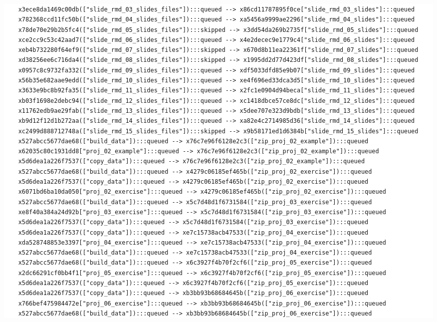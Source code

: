 ``` mermaid
    x3ece8da1469c00db(["slide_rmd_03_slides_files"]):::queued --> x86cd11787895f0ce["slide_rmd_03_slides"]:::queued
    x782368ccd11fc50b(["slide_rmd_04_slides_files"]):::queued --> xa5456a9999ae2296["slide_rmd_04_slides"]:::queued
    x78de70e29b2b5fc4(["slide_rmd_05_slides_files"]):::skipped --> x3dd54da269b2735f["slide_rmd_05_slides"]:::queued
    xce2cc9c53c42aad7(["slide_rmd_06_slides_files"]):::queued --> x4e2decec9e1779c4["slide_rmd_06_slides"]:::queued
    xeb4b732280f64ef9(["slide_rmd_07_slides_files"]):::skipped --> x670d8b11ea22361f["slide_rmd_07_slides"]:::queued
    xd38256ee6c716da4(["slide_rmd_08_slides_files"]):::skipped --> x1995dd2d77d423df["slide_rmd_08_slides"]:::queued
    x0957c8c9732fa332(["slide_rmd_09_slides_files"]):::queued --> xdf5033dfd85e9b07["slide_rmd_09_slides"]:::queued
    x56b35e682aae9edd(["slide_rmd_10_slides_files"]):::queued --> xe4f696ed33dca3d5["slide_rmd_10_slides"]:::queued
    x3633e9bc8b92fa35(["slide_rmd_11_slides_files"]):::queued --> x2fc1e0904d94beca["slide_rmd_11_slides"]:::queued
    xb03f1698e2debc94(["slide_rmd_12_slides_files"]):::queued --> xc1418dbce57ce8dc["slide_rmd_12_slides"]:::queued
    x11762edb9ae29fab(["slide_rmd_13_slides_files"]):::queued --> x5dee707e323d9bdb["slide_rmd_13_slides"]:::queued
    xb9d12f12d1b272aa(["slide_rmd_14_slides_files"]):::queued --> xa82e4c2714985d36["slide_rmd_14_slides"]:::queued
    xc2499d888712748a(["slide_rmd_15_slides_files"]):::skipped --> x9b58171ed1d6384b["slide_rmd_15_slides"]:::queued
    x527abcc5677dae68(["build_data"]):::queued --> x76c7e96f6128e2c3(["zip_proj_02_example"]):::queued
    x62035c80c1931dd8["proj_02_example"]:::queued --> x76c7e96f6128e2c3(["zip_proj_02_example"]):::queued
    x5d6dea1a226f7537(["copy_data"]):::queued --> x76c7e96f6128e2c3(["zip_proj_02_example"]):::queued
    x527abcc5677dae68(["build_data"]):::queued --> x4279c06185ef465b(["zip_proj_02_exercise"]):::queued
    x5d6dea1a226f7537(["copy_data"]):::queued --> x4279c06185ef465b(["zip_proj_02_exercise"]):::queued
    x6071bd6ba10da050["proj_02_exercise"]:::queued --> x4279c06185ef465b(["zip_proj_02_exercise"]):::queued
    x527abcc5677dae68(["build_data"]):::queued --> x5c7d48d1f6731584(["zip_proj_03_exercise"]):::queued
    xe8f40a384a24d92b["proj_03_exercise"]:::queued --> x5c7d48d1f6731584(["zip_proj_03_exercise"]):::queued
    x5d6dea1a226f7537(["copy_data"]):::queued --> x5c7d48d1f6731584(["zip_proj_03_exercise"]):::queued
    x5d6dea1a226f7537(["copy_data"]):::queued --> xe7c15738acb47533(["zip_proj_04_exercise"]):::queued
    xda528748853e3397["proj_04_exercise"]:::queued --> xe7c15738acb47533(["zip_proj_04_exercise"]):::queued
    x527abcc5677dae68(["build_data"]):::queued --> xe7c15738acb47533(["zip_proj_04_exercise"]):::queued
    x527abcc5677dae68(["build_data"]):::queued --> x6c3927f4b70f2cf6(["zip_proj_05_exercise"]):::queued
    x2dc66291cf0bb4f1["proj_05_exercise"]:::queued --> x6c3927f4b70f2cf6(["zip_proj_05_exercise"]):::queued
    x5d6dea1a226f7537(["copy_data"]):::queued --> x6c3927f4b70f2cf6(["zip_proj_05_exercise"]):::queued
    x5d6dea1a226f7537(["copy_data"]):::queued --> xb3bb93b68684645b(["zip_proj_06_exercise"]):::queued
    x766bef475984472e["proj_06_exercise"]:::queued --> xb3bb93b68684645b(["zip_proj_06_exercise"]):::queued
    x527abcc5677dae68(["build_data"]):::queued --> xb3bb93b68684645b(["zip_proj_06_exercise"]):::queued
```